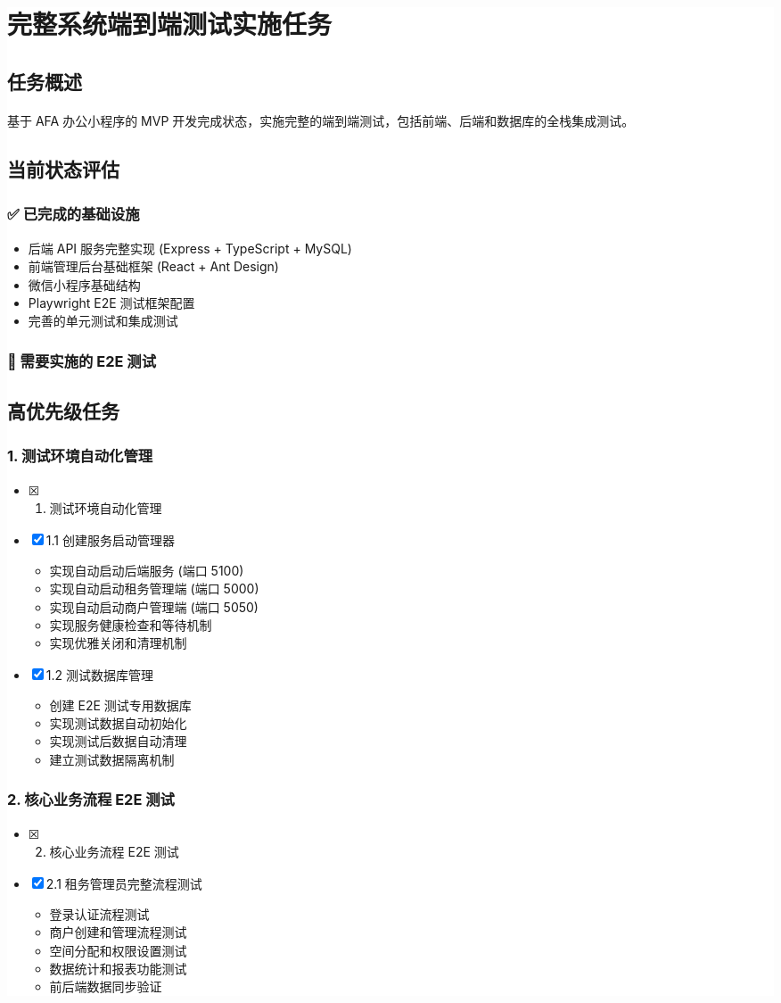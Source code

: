 # 完整系统端到端测试实施任务

## 任务概述

基于 AFA 办公小程序的 MVP 开发完成状态，实施完整的端到端测试，包括前端、后端和数据库的全栈集成测试。

## 当前状态评估

### ✅ 已完成的基础设施

- 后端 API 服务完整实现 (Express + TypeScript + MySQL)
- 前端管理后台基础框架 (React + Ant Design)
- 微信小程序基础结构
- Playwright E2E 测试框架配置
- 完善的单元测试和集成测试

### 🎯 需要实施的 E2E 测试

## 高优先级任务

### 1. 测试环境自动化管理

- [x] 1. 测试环境自动化管理



- [x] 1.1 创建服务启动管理器


  - 实现自动启动后端服务 (端口 5100)
  - 实现自动启动租务管理端 (端口 5000)
  - 实现自动启动商户管理端 (端口 5050)
  - 实现服务健康检查和等待机制
  - 实现优雅关闭和清理机制

- [x] 1.2 测试数据库管理


  - 创建 E2E 测试专用数据库
  - 实现测试数据自动初始化
  - 实现测试后数据自动清理
  - 建立测试数据隔离机制

### 2. 核心业务流程 E2E 测试

- [x] 2. 核心业务流程 E2E 测试



- [x] 2.1 租务管理员完整流程测试


  - 登录认证流程测试
  - 商户创建和管理流程测试
  - 空间分配和权限设置测试
  - 数据统计和报表功能测试
  - 前后端数据同步验证

